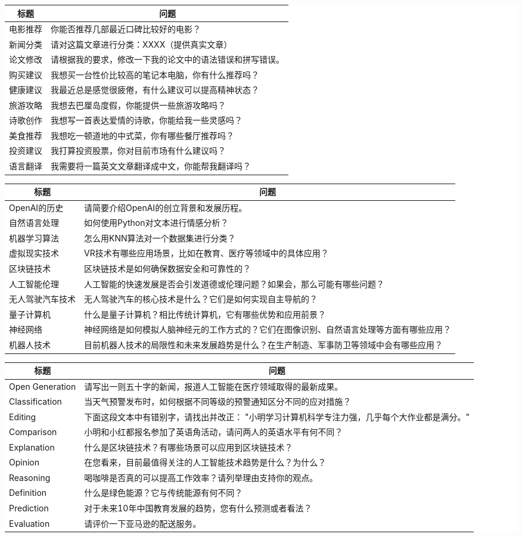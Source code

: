 |标题|问题|
|----|----|
|电影推荐|你能否推荐几部最近口碑比较好的电影？|
|新闻分类|请对这篇文章进行分类：XXXX（提供真实文章）|
|论文修改|请根据我的要求，修改一下我的论文中的语法错误和拼写错误。|
|购买建议|我想买一台性价比较高的笔记本电脑，你有什么推荐吗？|
|健康建议|我最近总是感觉很疲倦，有什么建议可以提高精神状态？|
|旅游攻略|我想去巴厘岛度假，你能提供一些旅游攻略吗？|
|诗歌创作|我想写一首表达爱情的诗歌，你能给我一些灵感吗？|
|美食推荐|我想吃一顿道地的中式菜，你有哪些餐厅推荐吗？|
|投资建议|我打算投资股票，你对目前市场有什么建议吗？|
|语言翻译|我需要将一篇英文文章翻译成中文，你能帮我翻译吗？|

| 标题 | 问题 |
| --- | --- |
| OpenAI的历史 | 请简要介绍OpenAI的创立背景和发展历程。 |
| 自然语言处理 | 如何使用Python对文本进行情感分析？ |
| 机器学习算法 | 怎么用KNN算法对一个数据集进行分类？ |
| 虚拟现实技术 | VR技术有哪些应用场景，比如在教育、医疗等领域中的具体应用？ |
| 区块链技术 | 区块链技术是如何确保数据安全和可靠性的？ |
| 人工智能伦理 | 人工智能的快速发展是否会引发道德或伦理问题？如果会，那么可能有哪些问题？ |
| 无人驾驶汽车技术 | 无人驾驶汽车的核心技术是什么？它们是如何实现自主导航的？ |
| 量子计算机 | 什么是量子计算机？相比传统计算机，它有哪些优势和应用前景？ |
| 神经网络 | 神经网络是如何模拟人脑神经元的工作方式的？它们在图像识别、自然语言处理等方面有哪些应用？ |
| 机器人技术 | 目前机器人技术的局限性和未来发展趋势是什么？在生产制造、军事防卫等领域中会有哪些应用？ |

| 标题 | 问题 |
| --- | --- |
| Open Generation | 请写出一则五十字的新闻，报道人工智能在医疗领域取得的最新成果。 |
| Classification | 当天气预警发布时，如何根据不同等级的预警通知区分不同的应对措施？ |
| Editing | 下面这段文本中有错别字，请找出并改正： "小明学习计算机科学专注力强，几乎每个大作业都是满分。" |
| Comparison | 小明和小红都报名参加了英语角活动，请问两人的英语水平有何不同？ |
| Explanation | 什么是区块链技术？有哪些场景可以应用到区块链技术？ |
| Opinion | 在您看来，目前最值得关注的人工智能技术趋势是什么？为什么？ |
| Reasoning | 喝咖啡是否真的可以提高工作效率？请列举理由支持你的观点。 |
| Definition | 什么是绿色能源？它与传统能源有何不同？ |
| Prediction | 对于未来10年中国教育发展的趋势，您有什么预测或者看法？ |
| Evaluation | 请评价一下亚马逊的配送服务。 |
